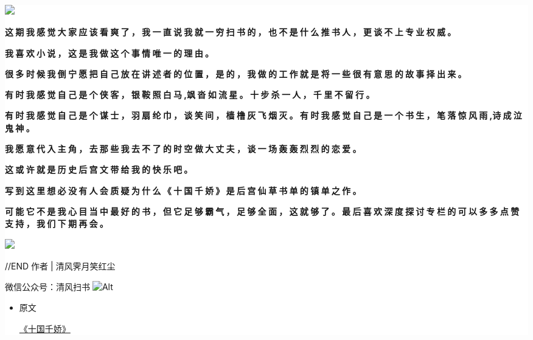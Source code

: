 ![](https://mmbiz.qpic.cn/mmbiz_png/lYDNMgmFjur6mfkPywZNgKZYXia5C4lA8Kd6CUYOibay3HbIfxBnNXH3v6jQZf6QquSL5dt6qYMrtQGh7go67FZg/640?wx_fmt=png&tp=webp&wxfrom=5&wx_lazy=1&wx_co=1)

**这 期 我 感 觉 大 家 应 该 看 爽 了 ， 我 一 直 说 我 就 一 穷 扫 书 的 ， 也 不 是 什 么 推 书 人 ， 更 谈 不 上 专 业 权 威 。**

**我 喜 欢 小 说 ， 这 是 我 做 这 个 事 情 唯 一 的 理 由 。**

**很 多 时 候 我 倒 宁 愿 把 自 己 放 在 讲 述 者 的 位 置 ， 是 的 ， 我 做 的 工 作 就 是 将 一 些 很 有 意 思 的 故 事 择 出 来 。**

**有 时 我 感 觉 自 己 是 个 侠 客 ， 银 鞍 照 白 马 ,飒 沓 如 流 星 。 十 步 杀 一 人 ， 千 里 不 留 行 。**

**有 时 我 感 觉 自 己 是 个 谋 士 ， 羽 扇 纶 巾 ， 谈 笑 间 ， 樯 橹 灰 飞 烟 灭 。 有 时 我 感 觉 自 己 是 一 个 书 生 ， 笔 落 惊 风 雨 ,诗 成 泣 鬼 神 。**

**我 愿 意 代 入 主 角 ， 去 那 些 我 去 不 了 的 时 空 做 大 丈 夫 ， 谈 一 场 轰 轰 烈 烈 的 恋 爱 。**

**这 或 许 就 是 历 史 后 宫 文 带 给 我 的 快 乐 吧 。**

**写 到 这 里 想 必 没 有 人 会 质 疑 为 什 么 《 十 国 千 娇 》 是 后 宫 仙 草 书 单 的 镇 单 之 作 。**

**可 能 它 不 是 我 心 目 当 中 最 好 的 书 ， 但 它 足 够 霸 气 ， 足 够 全 面 ， 这 就 够 了 。 最 后 喜 欢 深 度 探 讨 专 栏 的 可 以 多 多 点 赞 支 持 ， 我 们 下 期 再 会 。**

![](https://mmbiz.qpic.cn/mmbiz_jpg/dak0K922Dbu5CkHKe6Fy5LZbZJfOG9lRRwnQbEE7cZo3eQAAOAficyx58ZerCT0EABPzDzElHeJhjBOBXE6VQFQ/640?wx_fmt=jpeg&tp=webp&wxfrom=5&wx_lazy=1&wx_co=1)

//END
作者 | 清风霁月笑红尘

微信公众号：清风扫书
![Alt](https://i.loli.net/2021/08/19/vWx1b2LPVmRQrcY.jpg)

* 原文

  [《十国千娇》](https://yybooks0.github.io//2021/08/24/%E5%8D%81%E5%9B%BD%E5%8D%83%E5%A8%87/)

